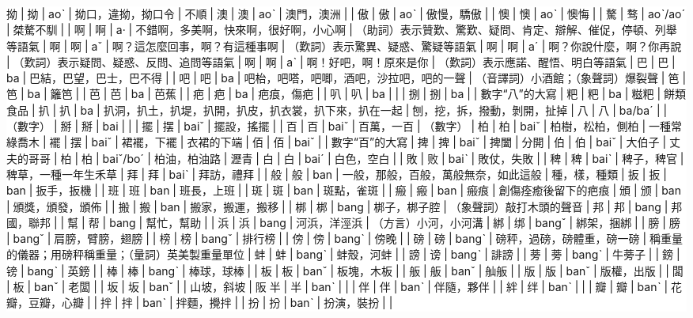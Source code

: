 拗 | 拗 | aoˋ | 拗口，違拗，拗口令 | 不順 | 
澳 | 澳 | aoˋ | 澳門，澳洲 |  | 
傲 | 傲 | aoˋ | 傲慢，驕傲 |  | 
懊 | 懊 | aoˋ | 懊悔 |  | 
驁 | 骜 | aoˋ/aoˊ | 桀驁不馴 |  | 
啊 | 啊 | a· | 不錯啊，多美啊，快來啊，很好啊，小心啊 | （助詞）表示贊歎、驚歎、疑問、肯定、辯解、催促，停頓、列舉等語氣 | 
啊 | 啊 | aˇ | 啊？這怎麼回事，啊？有這種事啊 | （歎詞）表示驚異、疑惑、驚疑等語氣 | 
啊 | 啊 | aˊ | 啊？你說什麼，啊？你再說 | （歎詞）表示疑問、疑惑、反問、追問等語氣 | 
啊 | 啊 | aˋ | 啊！好吧，啊！原來是你 | （歎詞）表示應諾、醒悟、明白等語氣 | 
巴 | 巴 | ba | 巴結，巴望，巴士，巴不得 |  | 
吧 | 吧 | ba | 吧枱，吧嗒，吧唧，酒吧，沙拉吧，吧的一聲 | （音譯詞）小酒館；（象聲詞）爆裂聲 | 
笆 | 笆 | ba | 籬笆 |  | 
芭 | 芭 | ba | 芭蕉 |  | 
疤 | 疤 | ba | 疤痕，傷疤 |  | 
叭 | 叭 | ba |  |  | 
捌 | 捌 | ba |  | 數字“八”的大寫 | 
粑 | 粑 | ba | 糍粑 | 餅類食品 | 
扒 | 扒 | ba | 扒洞，扒土，扒堤，扒開，扒皮，扒衣裳，扒下來，扒在一起 | 刨，挖，拆，撥動，剝開，扯掉 | 
八 | 八 | ba/baˊ |  | （數字） | 
掰 | 掰 | bai |  |  | 
擺 | 摆 | baiˇ | 擺設，搖擺 |  | 
百 | 百 | baiˇ | 百萬，一百 | （數字） | 
柏 | 柏 | baiˇ | 柏樹，松柏，側柏 | 一種常綠喬木 | 
襬 | 摆 | baiˇ | 裙襬，下襬 | 衣裙的下端 | 
佰 | 佰 | baiˇ |  | 數字“百”的大寫 | 
捭 | 捭 | baiˇ | 捭闔 | 分開 | 
伯 | 伯 | baiˇ | 大伯子 | 丈夫的哥哥 | 
柏 | 柏 | baiˇ/boˊ | 柏油，柏油路 | 瀝青 | 
白 | 白 | baiˊ | 白色，空白 |  | 
敗 | 败 | baiˋ | 敗仗，失敗 |  | 
稗 | 稗 | baiˋ | 稗子，稗官 | 稗草，一種一年生禾草 | 
拜 | 拜 | baiˋ | 拜訪，禮拜 |  | 
般 | 般 | ban | 一般，那般，百般，萬般無奈，如此這般 | 種，樣，種類 | 
扳 | 扳 | ban | 扳手，扳機 |  | 
班 | 班 | ban | 班長，上班 |  | 
斑 | 斑 | ban | 斑點，雀斑 |  | 
瘢 | 瘢 | ban | 瘢痕 | 創傷痊癒後留下的疤痕 | 
頒 | 颁 | ban | 頒獎，頒發，頒佈 |  | 
搬 | 搬 | ban | 搬家，搬運，搬移 |  | 
梆 | 梆 | bang | 梆子，梆子腔 | （象聲詞）敲打木頭的聲音 | 
邦 | 邦 | bang | 邦國，聯邦 |  | 
幫 | 帮 | bang | 幫忙，幫助 |  | 
浜 | 浜 | bang | 河浜，洋涇浜 | （方言）小河，小河溝 | 
綁 | 绑 | bangˇ | 綁架，捆綁 |  | 
膀 | 膀 | bangˇ | 肩膀，臂膀，翅膀 |  | 
榜 | 榜 | bangˇ | 排行榜 |  | 
傍 | 傍 | bangˋ | 傍晚 |  | 
磅 | 磅 | bangˋ | 磅秤，過磅，磅體重，磅一磅 | 稱重量的儀器；用磅秤稱重量；（量詞）英美製重量單位 | 
蚌 | 蚌 | bangˋ | 蚌殼，河蚌 |  | 
謗 | 谤 | bangˋ | 誹謗 |  | 
蒡 | 蒡 | bangˋ | 牛蒡子 |  | 
鎊 | 镑 | bangˋ | 英鎊 |  | 
棒 | 棒 | bangˋ | 棒球，球棒 |  | 
板 | 板 | banˇ | 板塊，木板 |  | 
舨 | 舨 | banˇ | 舢舨 |  | 
版 | 版 | banˇ | 版權，出版 |  | 
闆 | 板 | banˇ | 老闆 |  | 
坂 | 坂 | banˇ |  | 山坡，斜坡 | 阪
半 | 半 | banˋ |  |  | 
伴 | 伴 | banˋ | 伴隨，夥伴 |  | 
絆 | 绊 | banˋ |  |  | 
瓣 | 瓣 | banˋ | 花瓣，豆瓣，心瓣 |  | 
拌 | 拌 | banˋ | 拌麵，攪拌 |  | 
扮 | 扮 | banˋ | 扮演，裝扮 |  | 